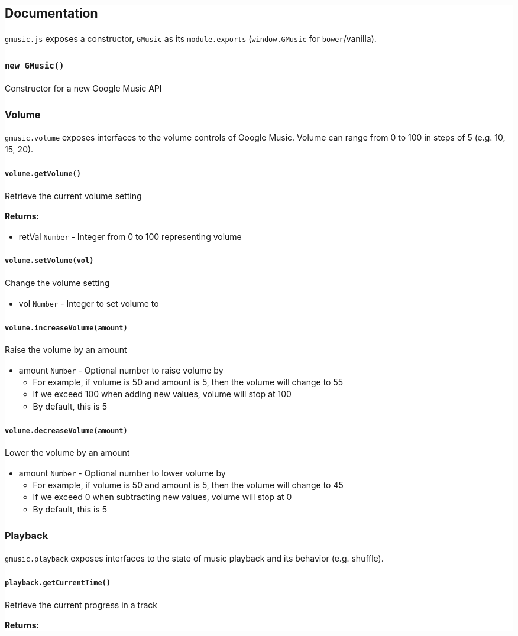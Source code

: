 ## Documentation

`gmusic.js` exposes a constructor, `GMusic` as its `module.exports` (`window.GMusic` for
`bower`/vanilla).

### `new GMusic()`

Constructor for a new Google Music API

### Volume

`gmusic.volume` exposes interfaces to the volume controls of Google Music. Volume can range from 0
to 100 in steps of 5 (e.g. 10, 15, 20).

#### `volume.getVolume()`

Retrieve the current volume setting

**Returns:**

* retVal `Number` - Integer from 0 to 100 representing volume

#### `volume.setVolume(vol)`

Change the volume setting

* vol `Number` - Integer to set volume to

#### `volume.increaseVolume(amount)`

Raise the volume by an amount

* amount `Number` - Optional number to raise volume by
  * For example, if volume is 50 and amount is 5, then the volume will change to 55
  * If we exceed 100 when adding new values, volume will stop at 100
  * By default, this is 5

#### `volume.decreaseVolume(amount)`

Lower the volume by an amount

* amount `Number` - Optional number to lower volume by
  * For example, if volume is 50 and amount is 5, then the volume will change to 45
  * If we exceed 0 when subtracting new values, volume will stop at 0
  * By default, this is 5

### Playback

`gmusic.playback` exposes interfaces to the state of music playback and its behavior (e.g.
shuffle).

#### `playback.getCurrentTime()`

Retrieve the current progress in a track

**Returns:**
